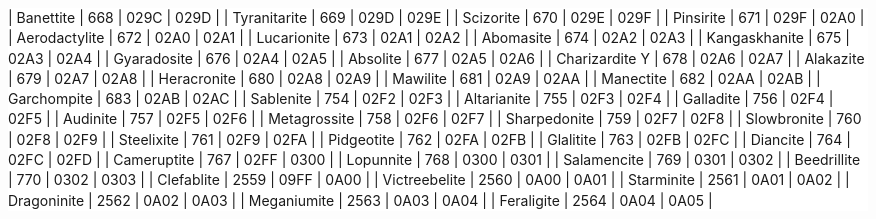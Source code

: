 | Banettite | 668 | 029C | 029D |
| Tyranitarite | 669 | 029D | 029E |
| Scizorite | 670 | 029E | 029F |
| Pinsirite | 671 | 029F | 02A0 |
| Aerodactylite | 672 | 02A0 | 02A1 |
| Lucarionite | 673 | 02A1 | 02A2 |
| Abomasite | 674 | 02A2 | 02A3 |
| Kangaskhanite | 675 | 02A3 | 02A4 |
| Gyaradosite | 676 | 02A4 | 02A5 |
| Absolite | 677 | 02A5 | 02A6 |
| Charizardite Y | 678 | 02A6 | 02A7 |
| Alakazite | 679 | 02A7 | 02A8 |
| Heracronite | 680 | 02A8 | 02A9 |
| Mawilite | 681 | 02A9 | 02AA |
| Manectite | 682 | 02AA | 02AB |
| Garchompite | 683 | 02AB | 02AC |
| Sablenite | 754 | 02F2 | 02F3 |
| Altarianite | 755 | 02F3 | 02F4 |
| Galladite | 756 | 02F4 | 02F5 |
| Audinite | 757 | 02F5 | 02F6 |
| Metagrossite | 758 | 02F6 | 02F7 |
| Sharpedonite | 759 | 02F7 | 02F8 |
| Slowbronite | 760 | 02F8 | 02F9 |
| Steelixite | 761 | 02F9 | 02FA |
| Pidgeotite | 762 | 02FA | 02FB |
| Glalitite | 763 | 02FB | 02FC |
| Diancite | 764 | 02FC | 02FD |
| Cameruptite | 767 | 02FF | 0300 |
| Lopunnite | 768 | 0300 | 0301 |
| Salamencite | 769 | 0301 | 0302 |
| Beedrillite | 770 | 0302 | 0303 |
| Clefablite | 2559 | 09FF | 0A00 |
| Victreebelite | 2560 | 0A00 | 0A01 |
| Starminite | 2561 | 0A01 | 0A02 |
| Dragoninite | 2562 | 0A02 | 0A03 |
| Meganiumite | 2563 | 0A03 | 0A04 |
| Feraligite | 2564 | 0A04 | 0A05 |